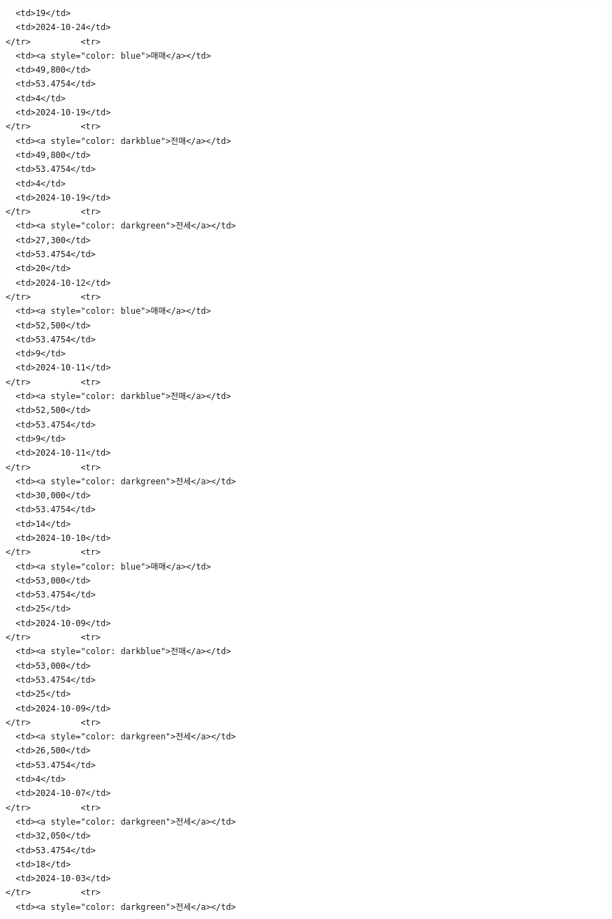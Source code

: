       <td>19</td>
      <td>2024-10-24</td>
    </tr>          <tr>
      <td><a style="color: blue">매매</a></td>
      <td>49,800</td>
      <td>53.4754</td>
      <td>4</td>
      <td>2024-10-19</td>
    </tr>          <tr>
      <td><a style="color: darkblue">전매</a></td>
      <td>49,800</td>
      <td>53.4754</td>
      <td>4</td>
      <td>2024-10-19</td>
    </tr>          <tr>
      <td><a style="color: darkgreen">전세</a></td>
      <td>27,300</td>
      <td>53.4754</td>
      <td>20</td>
      <td>2024-10-12</td>
    </tr>          <tr>
      <td><a style="color: blue">매매</a></td>
      <td>52,500</td>
      <td>53.4754</td>
      <td>9</td>
      <td>2024-10-11</td>
    </tr>          <tr>
      <td><a style="color: darkblue">전매</a></td>
      <td>52,500</td>
      <td>53.4754</td>
      <td>9</td>
      <td>2024-10-11</td>
    </tr>          <tr>
      <td><a style="color: darkgreen">전세</a></td>
      <td>30,000</td>
      <td>53.4754</td>
      <td>14</td>
      <td>2024-10-10</td>
    </tr>          <tr>
      <td><a style="color: blue">매매</a></td>
      <td>53,000</td>
      <td>53.4754</td>
      <td>25</td>
      <td>2024-10-09</td>
    </tr>          <tr>
      <td><a style="color: darkblue">전매</a></td>
      <td>53,000</td>
      <td>53.4754</td>
      <td>25</td>
      <td>2024-10-09</td>
    </tr>          <tr>
      <td><a style="color: darkgreen">전세</a></td>
      <td>26,500</td>
      <td>53.4754</td>
      <td>4</td>
      <td>2024-10-07</td>
    </tr>          <tr>
      <td><a style="color: darkgreen">전세</a></td>
      <td>32,050</td>
      <td>53.4754</td>
      <td>18</td>
      <td>2024-10-03</td>
    </tr>          <tr>
      <td><a style="color: darkgreen">전세</a></td>
